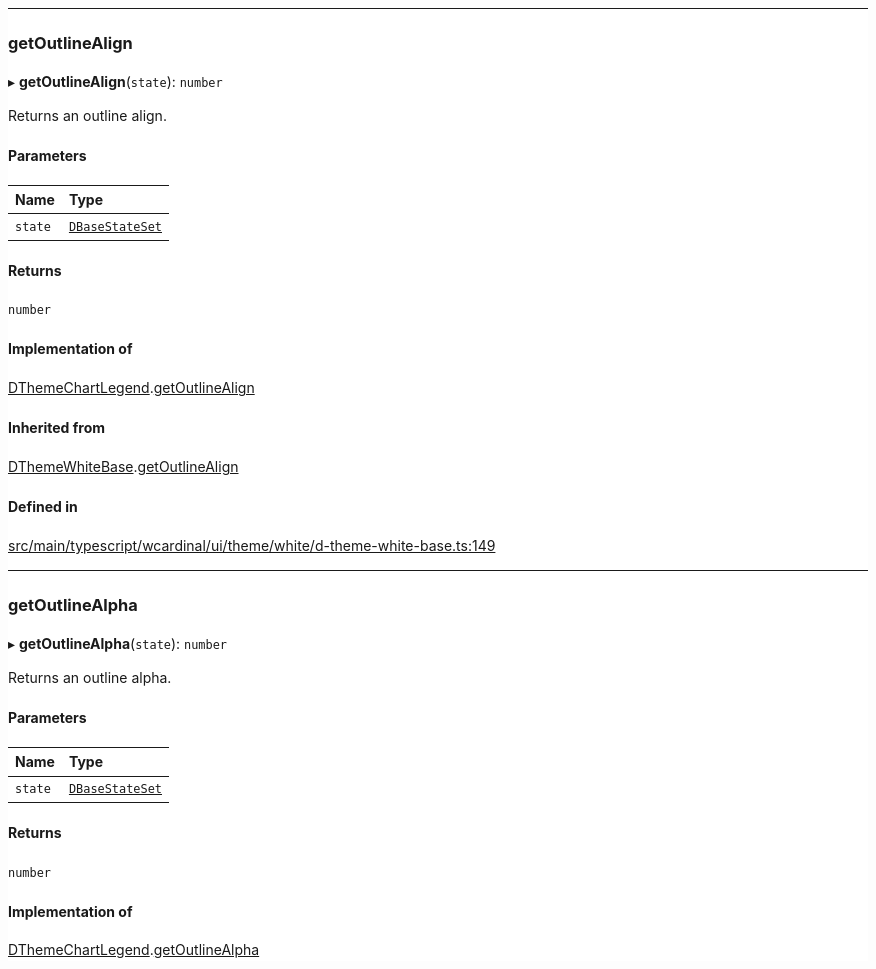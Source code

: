 ___

### getOutlineAlign

▸ **getOutlineAlign**(`state`): `number`

Returns an outline align.

#### Parameters

| Name | Type |
| :------ | :------ |
| `state` | [`DBaseStateSet`](../interfaces/DBaseStateSet.md) |

#### Returns

`number`

#### Implementation of

[DThemeChartLegend](../interfaces/DThemeChartLegend.md).[getOutlineAlign](../interfaces/DThemeChartLegend.md#getoutlinealign)

#### Inherited from

[DThemeWhiteBase](DThemeWhiteBase.md).[getOutlineAlign](DThemeWhiteBase.md#getoutlinealign)

#### Defined in

[src/main/typescript/wcardinal/ui/theme/white/d-theme-white-base.ts:149](https://github.com/winter-cardinal/winter-cardinal-ui/blob/v0.167.0/src/main/typescript/wcardinal/ui/theme/white/d-theme-white-base.ts#L149)

___

### getOutlineAlpha

▸ **getOutlineAlpha**(`state`): `number`

Returns an outline alpha.

#### Parameters

| Name | Type |
| :------ | :------ |
| `state` | [`DBaseStateSet`](../interfaces/DBaseStateSet.md) |

#### Returns

`number`

#### Implementation of

[DThemeChartLegend](../interfaces/DThemeChartLegend.md).[getOutlineAlpha](../interfaces/DThemeChartLegend.md#getoutlinealpha)
